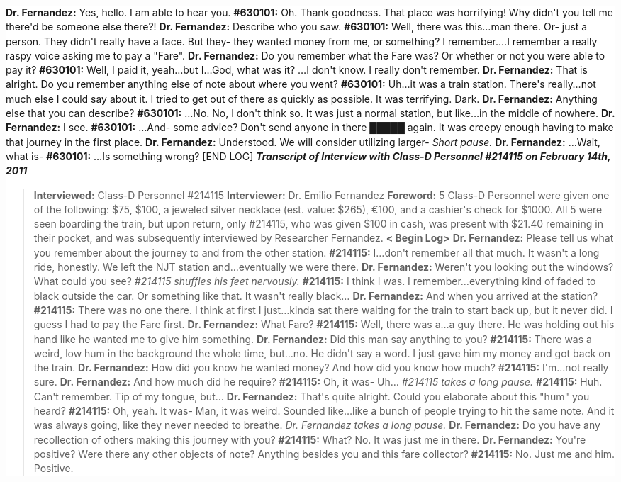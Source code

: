 **Dr. Fernandez:** Yes, hello. I am able to hear you.
**#630101:** Oh. Thank goodness. That place was horrifying! Why didn't you tell me there'd be someone else there?!
**Dr. Fernandez:** Describe who you saw.
**#630101:** Well, there was this…man there. Or- just a person. They didn't really have a face. But they- they wanted money from me, or something? I remember….I remember a really raspy voice asking me to pay a "Fare".
**Dr. Fernandez:** Do you remember what the Fare was? Or whether or not you were able to pay it?
**#630101:** Well, I paid it, yeah…but I…God, what was it? …I don't know. I really don't remember.
**Dr. Fernandez:** That is alright. Do you remember anything else of note about where you went?
**#630101:** Uh…it was a train station. There's really…not much else I could say about it. I tried to get out of there as quickly as possible. It was terrifying. Dark.
**Dr. Fernandez:** Anything else that you can describe?
**#630101:** …No. No, I don't think so. It was just a normal station, but like…in the middle of nowhere.
**Dr. Fernandez:** I see.
**#630101:** …And- some advice? Don't send anyone in there █████ again. It was creepy enough having to make that journey in the first place.
**Dr. Fernandez:** Understood. We will consider utilizing larger-
_Short pause._
**Dr. Fernandez:** …Wait, what is-
**#630101:** …Is something wrong?
[END LOG]
**_Transcript of Interview with Class-D Personnel #214115 on February 14th, 2011_**
> **Interviewed:** Class-D Personnel #214115
> **Interviewer:** Dr. Emilio Fernandez
> **Foreword:** 5 Class-D Personnel were given one of the following: $75, $100, a jeweled silver necklace (est. value: $265), €100, and a cashier's check for $1000. All 5 were seen boarding the train, but upon return, only #214115, who was given $100 in cash, was present with $21.40 remaining in their pocket, and was subsequently interviewed by Researcher Fernandez.
> **< Begin Log>**
> **Dr. Fernandez:** Please tell us what you remember about the journey to and from the other station.
> **#214115:** I…don't remember all that much. It wasn't a long ride, honestly. We left the NJT station and…eventually we were there.
> **Dr. Fernandez:** Weren't you looking out the windows? What could you see?
> _#214115 shuffles his feet nervously._
> **#214115:** I think I was. I remember…everything kind of faded to black outside the car. Or something like that. It wasn't really black…
> **Dr. Fernandez:** And when you arrived at the station?
> **#214115:** There was no one there. I think at first I just…kinda sat there waiting for the train to start back up, but it never did. I guess I had to pay the Fare first.
> **Dr. Fernandez:** What Fare?
> **#214115:** Well, there was a…a guy there. He was holding out his hand like he wanted me to give him something.
> **Dr. Fernandez:** Did this man say anything to you?
> **#214115:** There was a weird, low hum in the background the whole time, but…no. He didn't say a word. I just gave him my money and got back on the train.
> **Dr. Fernandez:** How did you know he wanted money? And how did you know how much?
> **#214115:** I'm…not really sure.
> **Dr. Fernandez:** And how much did he require?
> **#214115:** Oh, it was- Uh…
> _#214115 takes a long pause._
> **#214115:** Huh. Can't remember. Tip of my tongue, but…
> **Dr. Fernandez:** That's quite alright. Could you elaborate about this "hum" you heard?
> **#214115:** Oh, yeah. It was- Man, it was weird. Sounded like…like a bunch of people trying to hit the same note. And it was always going, like they never needed to breathe.
> _Dr. Fernandez takes a long pause._
> **Dr. Fernandez:** Do you have any recollection of others making this journey with you?
> **#214115:** What? No. It was just me in there.
> **Dr. Fernandez:** You're positive? Were there any other objects of note? Anything besides you and this fare collector?
> **#214115:** No. Just me and him. Positive.  
>    